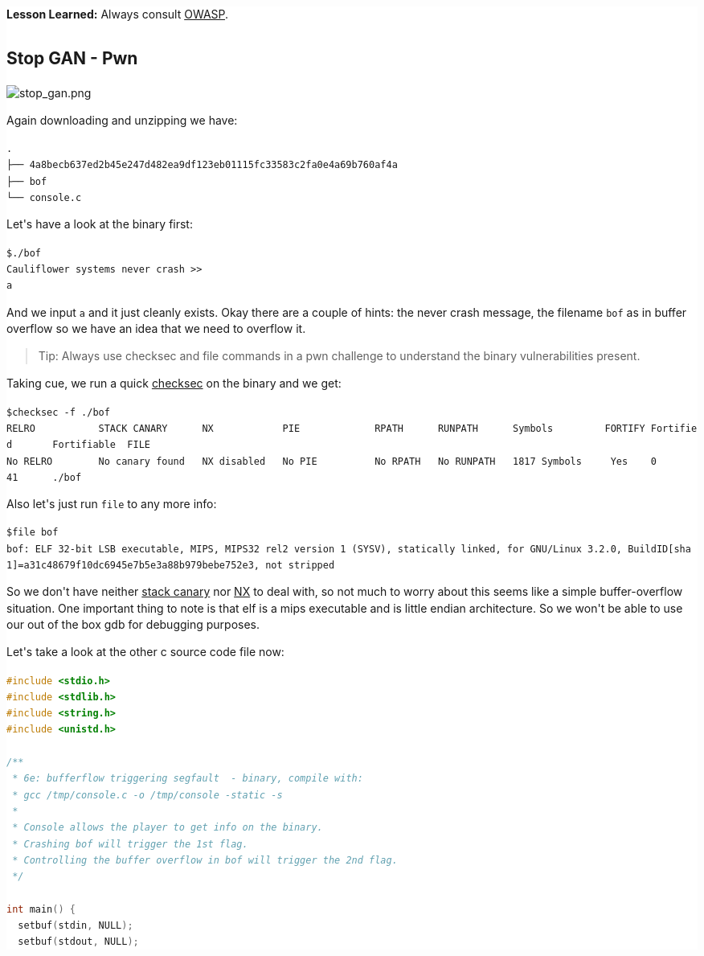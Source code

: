 **Lesson Learned:** Always consult [OWASP](https://www.owasp.org/).

## <a name="stopgan"> Stop GAN - Pwn </a>
![stop_gan.png](/images/ctf_images/google_2019/stop_gan.png)

Again downloading and unzipping we have:
```
.
├── 4a8becb637ed2b45e247d482ea9df123eb01115fc33583c2fa0e4a69b760af4a
├── bof
└── console.c
```

Let's have a look at the binary first:
```
$./bof
Cauliflower systems never crash >>
a
```

And we input `a` and it just cleanly exists. Okay there are a couple of hints: the never crash message, the filename `bof` as in buffer overflow so we have an idea that we need to overflow it.

> Tip: Always use checksec and file commands in a pwn challenge to understand the binary vulnerabilities present.

Taking cue, we run a quick [checksec](https://github.com/slimm609/checksec.sh) on the binary and we get:
```
$checksec -f ./bof
RELRO           STACK CANARY      NX            PIE             RPATH      RUNPATH      Symbols         FORTIFY Fortified       Fortifiable  FILE
No RELRO        No canary found   NX disabled   No PIE          No RPATH   No RUNPATH   1817 Symbols     Yes    0               41      ./bof
```

Also let's just run `file` to any more info:
```
$file bof
bof: ELF 32-bit LSB executable, MIPS, MIPS32 rel2 version 1 (SYSV), statically linked, for GNU/Linux 3.2.0, BuildID[sha1]=a31c48679f10dc6945e7b5e3a88b979bebe752e3, not stripped
```

So we don't have neither [stack canary](https://ctf101.org/binary-exploitation/stack-canaries/) nor [NX](https://ctf101.org/binary-exploitation/no-execute/) to deal with, so not much to worry about this seems like a simple buffer-overflow situation. One important thing to note is that elf is a mips executable and is little endian architecture. So we won't be able to use our out of the box gdb for debugging purposes. 

Let's take a look at the other c source code file now:
```c
#include <stdio.h>
#include <stdlib.h>
#include <string.h>
#include <unistd.h>

/**
 * 6e: bufferflow triggering segfault  - binary, compile with:
 * gcc /tmp/console.c -o /tmp/console -static -s
 *
 * Console allows the player to get info on the binary.
 * Crashing bof will trigger the 1st flag.
 * Controlling the buffer overflow in bof will trigger the 2nd flag.
 */

int main() {
  setbuf(stdin, NULL);
  setbuf(stdout, NULL);
```